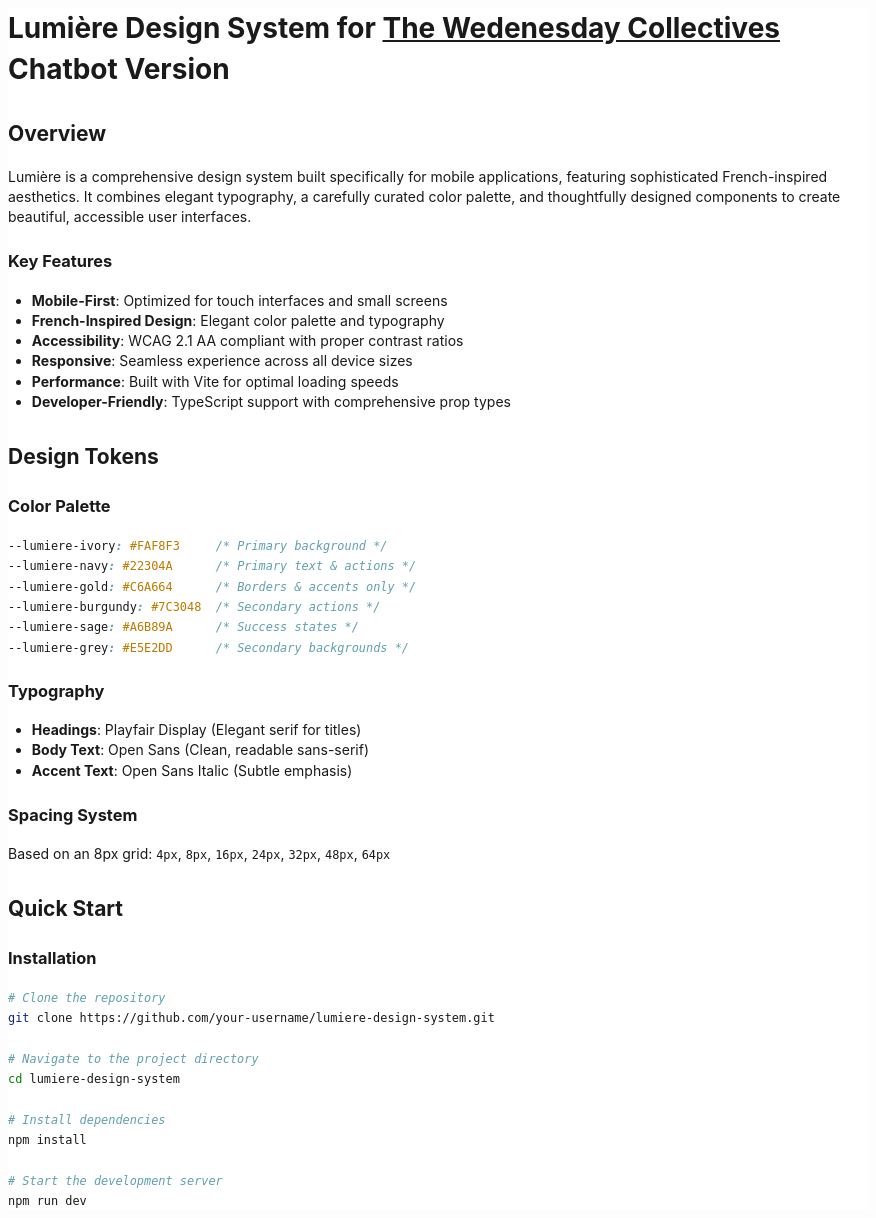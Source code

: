 # Lumière Design System for [The Wedenesday Collectives](https://thewednesdaycollective.com/) Chatbot Version

## Overview

Lumière is a comprehensive design system built specifically for mobile applications, featuring sophisticated French-inspired aesthetics. It combines elegant typography, a carefully curated color palette, and thoughtfully designed components to create beautiful, accessible user interfaces.

### Key Features

- **Mobile-First**: Optimized for touch interfaces and small screens
- **French-Inspired Design**: Elegant color palette and typography
- **Accessibility**: WCAG 2.1 AA compliant with proper contrast ratios
- **Responsive**: Seamless experience across all device sizes
- **Performance**: Built with Vite for optimal loading speeds
- **Developer-Friendly**: TypeScript support with comprehensive prop types

## Design Tokens

### Color Palette

```css
--lumiere-ivory: #FAF8F3     /* Primary background */
--lumiere-navy: #22304A      /* Primary text & actions */
--lumiere-gold: #C6A664      /* Borders & accents only */
--lumiere-burgundy: #7C3048  /* Secondary actions */
--lumiere-sage: #A6B89A      /* Success states */
--lumiere-grey: #E5E2DD      /* Secondary backgrounds */
```

### Typography

- **Headings**: Playfair Display (Elegant serif for titles)
- **Body Text**: Open Sans (Clean, readable sans-serif)
- **Accent Text**: Open Sans Italic (Subtle emphasis)

### Spacing System

Based on an 8px grid: `4px`, `8px`, `16px`, `24px`, `32px`, `48px`, `64px`

## Quick Start

### Installation

```bash
# Clone the repository
git clone https://github.com/your-username/lumiere-design-system.git

# Navigate to the project directory
cd lumiere-design-system

# Install dependencies
npm install

# Start the development server
npm run dev
```
